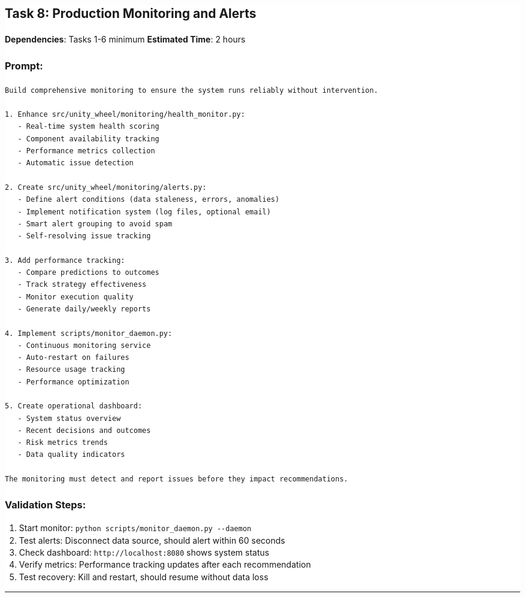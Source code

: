 
## Task 8: Production Monitoring and Alerts
**Dependencies**: Tasks 1-6 minimum
**Estimated Time**: 2 hours

### Prompt:
```
Build comprehensive monitoring to ensure the system runs reliably without intervention.

1. Enhance src/unity_wheel/monitoring/health_monitor.py:
   - Real-time system health scoring
   - Component availability tracking
   - Performance metrics collection
   - Automatic issue detection

2. Create src/unity_wheel/monitoring/alerts.py:
   - Define alert conditions (data staleness, errors, anomalies)
   - Implement notification system (log files, optional email)
   - Smart alert grouping to avoid spam
   - Self-resolving issue tracking

3. Add performance tracking:
   - Compare predictions to outcomes
   - Track strategy effectiveness
   - Monitor execution quality
   - Generate daily/weekly reports

4. Implement scripts/monitor_daemon.py:
   - Continuous monitoring service
   - Auto-restart on failures
   - Resource usage tracking
   - Performance optimization

5. Create operational dashboard:
   - System status overview
   - Recent decisions and outcomes
   - Risk metrics trends
   - Data quality indicators

The monitoring must detect and report issues before they impact recommendations.
```

### Validation Steps:
1. Start monitor: `python scripts/monitor_daemon.py --daemon`
2. Test alerts: Disconnect data source, should alert within 60 seconds
3. Check dashboard: `http://localhost:8080` shows system status
4. Verify metrics: Performance tracking updates after each recommendation
5. Test recovery: Kill and restart, should resume without data loss

---
